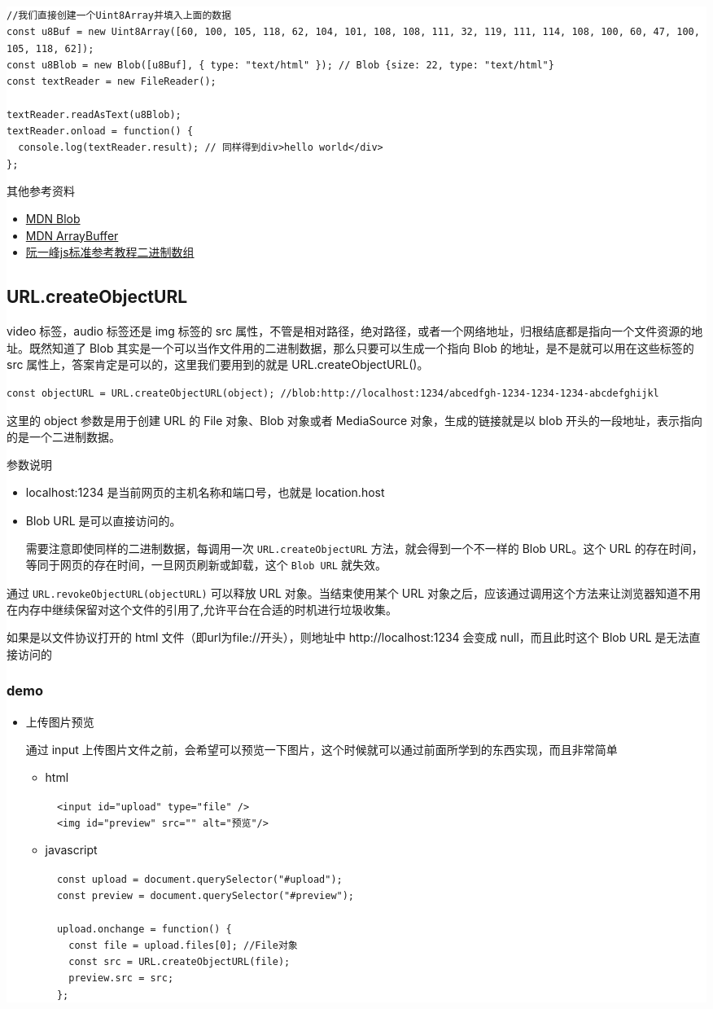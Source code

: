 	//我们直接创建一个Uint8Array并填入上面的数据
	const u8Buf = new Uint8Array([60, 100, 105, 118, 62, 104, 101, 108, 108, 111, 32, 119, 111, 114, 108, 100, 60, 47, 100, 105, 118, 62]);
	const u8Blob = new Blob([u8Buf], { type: "text/html" }); // Blob {size: 22, type: "text/html"}
	const textReader = new FileReader();
	
	textReader.readAsText(u8Blob);
	textReader.onload = function() {
	  console.log(textReader.result); // 同样得到div>hello world</div>
	};

其他参考资料

- [MDN Blob](https://developer.mozilla.org/zh-CN/docs/Web/API/Blob)
- [MDN ArrayBuffer](https://developer.mozilla.org/zh-CN/docs/Web/JavaScript/Reference/Global_Objects/ArrayBuffer)
- [阮一峰js标准参考教程二进制数组](http://javascript.ruanyifeng.com/stdlib/arraybuffer.html)

## URL.createObjectURL
video 标签，audio 标签还是 img 标签的 src 属性，不管是相对路径，绝对路径，或者一个网络地址，归根结底都是指向一个文件资源的地址。既然知道了 Blob 其实是一个可以当作文件用的二进制数据，那么只要可以生成一个指向 Blob 的地址，是不是就可以用在这些标签的 src 属性上，答案肯定是可以的，这里我们要用到的就是 URL.createObjectURL()。

	const objectURL = URL.createObjectURL(object); //blob:http://localhost:1234/abcedfgh-1234-1234-1234-abcdefghijkl

这里的 object 参数是用于创建  URL 的 File 对象、Blob 对象或者 MediaSource 对象，生成的链接就是以 blob 开头的一段地址，表示指向的是一个二进制数据。

参数说明
 
 - localhost:1234 是当前网页的主机名称和端口号，也就是 location.host 
 - Blob URL 是可以直接访问的。

 	需要注意即使同样的二进制数据，每调用一次 `URL.createObjectURL` 方法，就会得到一个不一样的 Blob URL。这个 URL 的存在时间，等同于网页的存在时间，一旦网页刷新或卸载，这个 `Blob URL` 就失效。
 	
通过 `URL.revokeObjectURL(objectURL)` 可以释放 URL 对象。当结束使用某个 URL 对象之后，应该通过调用这个方法来让浏览器知道不用在内存中继续保留对这个文件的引用了,允许平台在合适的时机进行垃圾收集。

如果是以文件协议打开的 html 文件（即url为file://开头），则地址中 http://localhost:1234 会变成 null，而且此时这个 Blob URL 是无法直接访问的

### demo
- 上传图片预览

	通过 input 上传图片文件之前，会希望可以预览一下图片，这个时候就可以通过前面所学到的东西实现，而且非常简单
	
	- html

			<input id="upload" type="file" />
			<img id="preview" src="" alt="预览"/>
	- javascript
	
			const upload = document.querySelector("#upload");
			const preview = document.querySelector("#preview");
			
			upload.onchange = function() {
			  const file = upload.files[0]; //File对象
			  const src = URL.createObjectURL(file); 
			  preview.src = src;
			};
